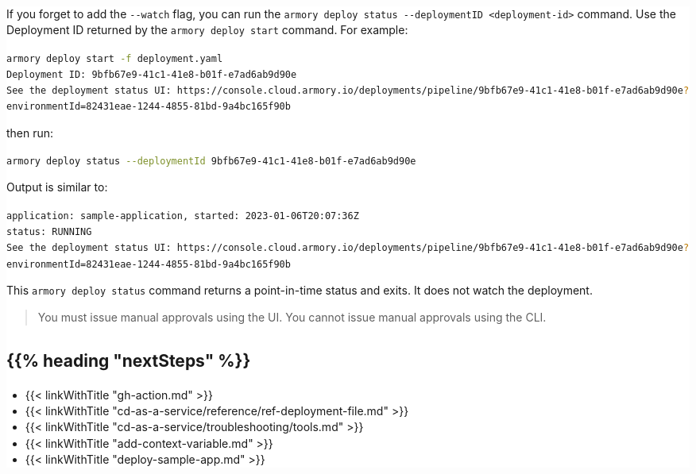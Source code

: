 If you forget to add the `--watch` flag, you can run the `armory deploy status --deploymentID <deployment-id>` command. Use the Deployment ID returned by the `armory deploy start` command. For example:

```bash
armory deploy start -f deployment.yaml
Deployment ID: 9bfb67e9-41c1-41e8-b01f-e7ad6ab9d90e
See the deployment status UI: https://console.cloud.armory.io/deployments/pipeline/9bfb67e9-41c1-41e8-b01f-e7ad6ab9d90e?environmentId=82431eae-1244-4855-81bd-9a4bc165f90b
```

then run:

```bash
armory deploy status --deploymentId 9bfb67e9-41c1-41e8-b01f-e7ad6ab9d90e
```

Output is similar to:

   ```bash
application: sample-application, started: 2023-01-06T20:07:36Z
status: RUNNING
See the deployment status UI: https://console.cloud.armory.io/deployments/pipeline/9bfb67e9-41c1-41e8-b01f-e7ad6ab9d90e? environmentId=82431eae-1244-4855-81bd-9a4bc165f90b
```

This `armory deploy status` command returns a point-in-time status and exits. It does not watch the deployment.

>You must issue manual approvals using the UI. You cannot issue manual approvals using the CLI.

## {{% heading "nextSteps" %}}

* {{< linkWithTitle "gh-action.md" >}}
* {{< linkWithTitle "cd-as-a-service/reference/ref-deployment-file.md" >}}
* {{< linkWithTitle "cd-as-a-service/troubleshooting/tools.md" >}}
* {{< linkWithTitle "add-context-variable.md" >}}
* {{< linkWithTitle "deploy-sample-app.md" >}}

